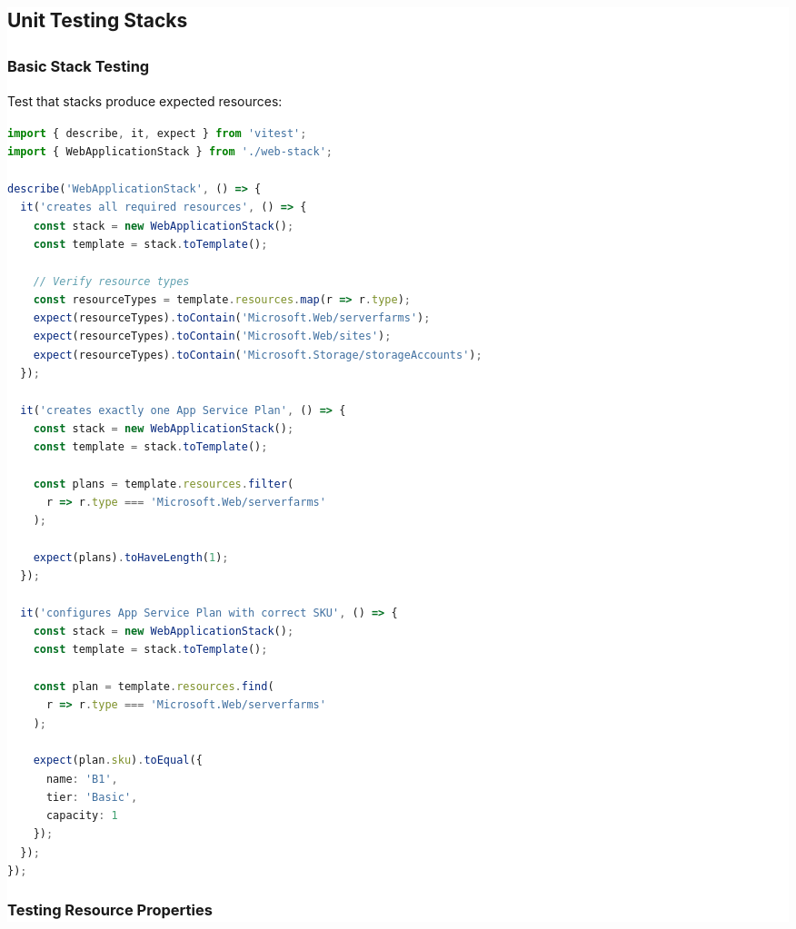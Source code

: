 ## Unit Testing Stacks

### Basic Stack Testing

Test that stacks produce expected resources:

```typescript
import { describe, it, expect } from 'vitest';
import { WebApplicationStack } from './web-stack';

describe('WebApplicationStack', () => {
  it('creates all required resources', () => {
    const stack = new WebApplicationStack();
    const template = stack.toTemplate();

    // Verify resource types
    const resourceTypes = template.resources.map(r => r.type);
    expect(resourceTypes).toContain('Microsoft.Web/serverfarms');
    expect(resourceTypes).toContain('Microsoft.Web/sites');
    expect(resourceTypes).toContain('Microsoft.Storage/storageAccounts');
  });

  it('creates exactly one App Service Plan', () => {
    const stack = new WebApplicationStack();
    const template = stack.toTemplate();

    const plans = template.resources.filter(
      r => r.type === 'Microsoft.Web/serverfarms'
    );

    expect(plans).toHaveLength(1);
  });

  it('configures App Service Plan with correct SKU', () => {
    const stack = new WebApplicationStack();
    const template = stack.toTemplate();

    const plan = template.resources.find(
      r => r.type === 'Microsoft.Web/serverfarms'
    );

    expect(plan.sku).toEqual({
      name: 'B1',
      tier: 'Basic',
      capacity: 1
    });
  });
});
```

### Testing Resource Properties
